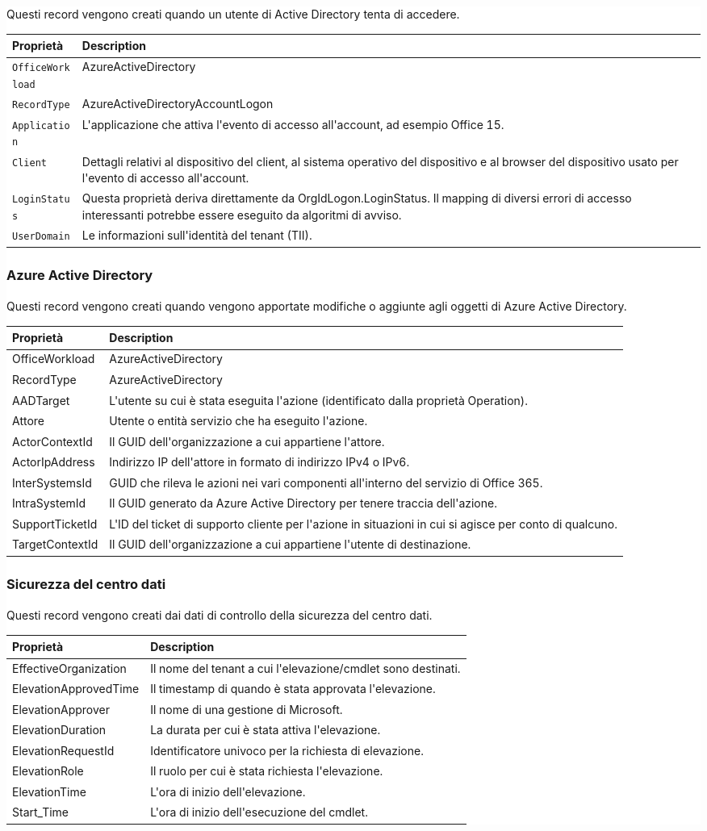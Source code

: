 Questi record vengono creati quando un utente di Active Directory tenta di accedere.

| Proprietà | Description |
|:--- |:--- |
| `OfficeWorkload` | AzureActiveDirectory |
| `RecordType`     | AzureActiveDirectoryAccountLogon |
| `Application` | L'applicazione che attiva l'evento di accesso all'account, ad esempio Office 15. |
| `Client` | Dettagli relativi al dispositivo del client, al sistema operativo del dispositivo e al browser del dispositivo usato per l'evento di accesso all'account. |
| `LoginStatus` | Questa proprietà deriva direttamente da OrgIdLogon.LoginStatus. Il mapping di diversi errori di accesso interessanti potrebbe essere eseguito da algoritmi di avviso. |
| `UserDomain` | Le informazioni sull'identità del tenant (TII). | 


### <a name="azure-active-directory"></a>Azure Active Directory

Questi record vengono creati quando vengono apportate modifiche o aggiunte agli oggetti di Azure Active Directory.

| Proprietà | Description |
|:--- |:--- |
| OfficeWorkload | AzureActiveDirectory |
| RecordType     | AzureActiveDirectory |
| AADTarget | L'utente su cui è stata eseguita l'azione (identificato dalla proprietà Operation). |
| Attore | Utente o entità servizio che ha eseguito l'azione. |
| ActorContextId | Il GUID dell'organizzazione a cui appartiene l'attore. |
| ActorIpAddress | Indirizzo IP dell'attore in formato di indirizzo IPv4 o IPv6. |
| InterSystemsId | GUID che rileva le azioni nei vari componenti all'interno del servizio di Office 365. |
| IntraSystemId |   Il GUID generato da Azure Active Directory per tenere traccia dell'azione. |
| SupportTicketId | L'ID del ticket di supporto cliente per l'azione in situazioni in cui si agisce per conto di qualcuno. |
| TargetContextId | Il GUID dell'organizzazione a cui appartiene l'utente di destinazione. |


### <a name="data-center-security"></a>Sicurezza del centro dati

Questi record vengono creati dai dati di controllo della sicurezza del centro dati.  

| Proprietà | Description |
|:--- |:--- |
| EffectiveOrganization | Il nome del tenant a cui l'elevazione/cmdlet sono destinati. |
| ElevationApprovedTime | Il timestamp di quando è stata approvata l'elevazione. |
| ElevationApprover | Il nome di una gestione di Microsoft. |
| ElevationDuration | La durata per cui è stata attiva l'elevazione. |
| ElevationRequestId |  Identificatore univoco per la richiesta di elevazione. |
| ElevationRole | Il ruolo per cui è stata richiesta l'elevazione. |
| ElevationTime | L'ora di inizio dell'elevazione. |
| Start_Time | L'ora di inizio dell'esecuzione del cmdlet. |
